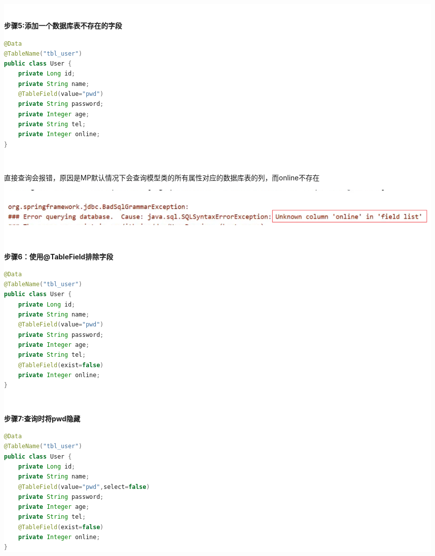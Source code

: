 ![点击并拖拽以移动](data:image/gif;base64,R0lGODlhAQABAPABAP///wAAACH5BAEKAAAALAAAAAABAAEAAAICRAEAOw==)

**步骤5:添加一个数据库表不存在的字段**

```java
@Data
@TableName("tbl_user")
public class User {
    private Long id;
    private String name;
    @TableField(value="pwd")
    private String password;
    private Integer age;
    private String tel;
    private Integer online;
}
```

![点击并拖拽以移动](data:image/gif;base64,R0lGODlhAQABAPABAP///wAAACH5BAEKAAAALAAAAAABAAEAAAICRAEAOw==)

直接查询会报错，原因是MP默认情况下会查询模型类的所有属性对应的数据库表的列，而online不存在

![img](【Java笔记+踩坑】MyBatisPlus基础.assets/f1670a3f4157dfa455a2e1e8dbf25491.png)

![点击并拖拽以移动](data:image/gif;base64,R0lGODlhAQABAPABAP///wAAACH5BAEKAAAALAAAAAABAAEAAAICRAEAOw==)

**步骤6：使用@TableField排除字段**

```java
@Data
@TableName("tbl_user")
public class User {
    private Long id;
    private String name;
    @TableField(value="pwd")
    private String password;
    private Integer age;
    private String tel;
    @TableField(exist=false)
    private Integer online;
}
```

![点击并拖拽以移动](data:image/gif;base64,R0lGODlhAQABAPABAP///wAAACH5BAEKAAAALAAAAAABAAEAAAICRAEAOw==)

**步骤7:查询时将pwd隐藏**

```java
@Data
@TableName("tbl_user")
public class User {
    private Long id;
    private String name;
    @TableField(value="pwd",select=false)
    private String password;
    private Integer age;
    private String tel;
    @TableField(exist=false)
    private Integer online;
}
```
